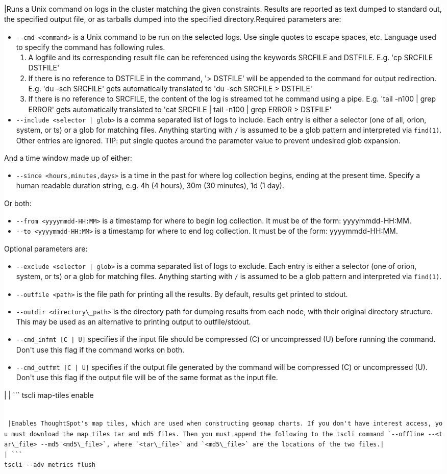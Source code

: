  |Runs a Unix command on logs in the cluster matching the given constraints. Results are reported as text dumped to standard out, the specified output file, or as tarballs dumped into the specified directory.Required parameters are:

-   `--cmd <command>` is a Unix command to be run on the selected logs. Use single quotes to escape spaces, etc. Language used to specify the command has following rules.
    1.  A logfile and its corresponding result file can be referenced using the keywords SRCFILE and DSTFILE. E.g. 'cp SRCFILE DSTFILE'
    2.  If there is no reference to DSTFILE in the command, '\> DSTFILE' will be appended to the command for output redirection. E.g. 'du -sch SRCFILE' gets automatically translated to 'du -sch SRCFILE \> DSTFILE'
    3.  If there is no reference to SRCFILE, the content of the log is streamed tot he command using a pipe. E.g. 'tail -n100 | grep ERROR' gets automatically translated to 'cat SRCFILE | tail -n100 | grep ERROR \> DSTFILE'
-   `--include <selector | glob>` is a comma separated list of logs to include. Each entry is either a selector \(one of all, orion, system, or ts\) or a glob for matching files. Anything starting with `/` is assumed to be a glob pattern and interpreted via `find(1)`. Other entries are ignored. TIP: put single quotes around the parameter value to prevent undesired glob expansion.

And a time window made up of either:

-   `--since <hours,minutes,days>` is a time in the past for where log collection begins, ending at the present time. Specify a human readable duration string, e.g. 4h \(4 hours\), 30m \(30 minutes\), 1d \(1 day\).

Or both:

-   `--from <yyyymmdd-HH:MM>` is a timestamp for where to begin log collection. It must be of the form: yyyymmdd-HH:MM.
-   `--to <yyyymmdd-HH:MM>` is a timestamp for where to end log collection. It must be of the form: yyyymmdd-HH:MM.

Optional parameters are:

-   `--exclude <selector | glob>` is a comma separated list of logs to exclude. Each entry is either a selector \(one of orion, system, or ts\) or a glob for matching files. Anything starting with `/` is assumed to be a glob pattern and interpreted via `find(1)`.
-   `--outfile <path>` is the file path for printing all the results. By default, results get printed to stdout.

-   `--outdir <directory\_path>` is the directory path for dumping results from each node, with their original directory structure. This may be used as an alternative to printing output to outfile/stdout.

-   `--cmd_infmt [C | U]` specifies if the input file should be compressed \(C\) or uncompressed \(U\) before running the command. Don't use this flag if the command works on both.

-   `--cmd_outfmt [C | U]` specifies if the output file generated by the command will be compressed \(C\) or uncompressed \(U\). Don't use this flag if the output file will be of the same format as the input file.


|
| ```
tscli map-tiles enable
```

 |Enables ThoughtSpot's map tiles, which are used when constructing geomap charts. If you don't have interest access, you must download the map tiles tar and md5 files. Then you must append the following to the tscli command `--offline --<tar\_file> --md5 <md5\_file>`, where `<tar\_file>` and `<md5\_file>` are the locations of the two files.|
| ```
tscli --adv metrics flush
```
